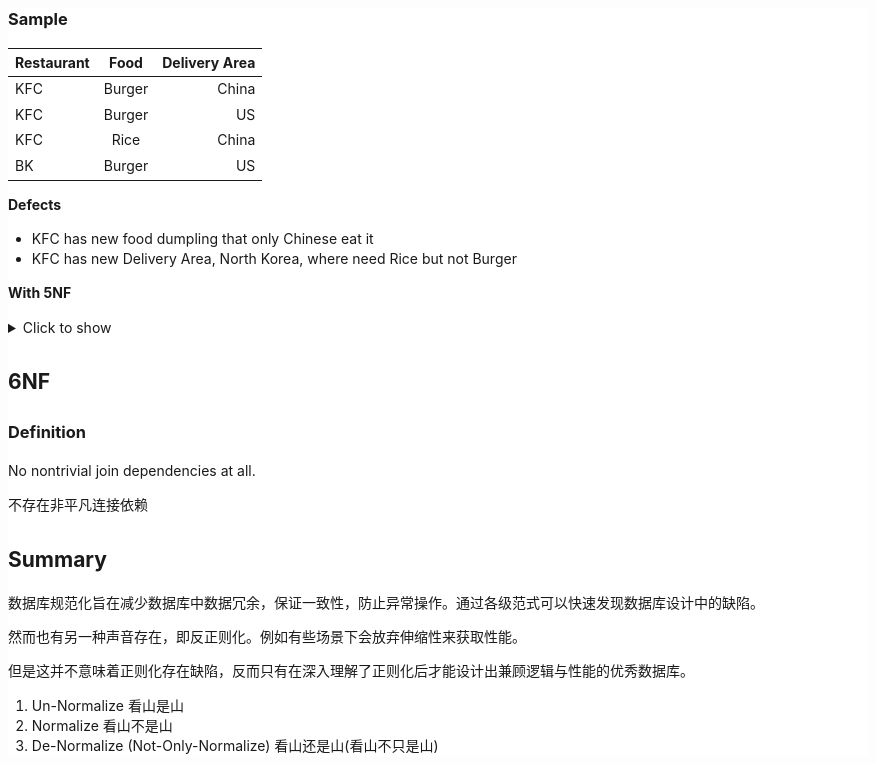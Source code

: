 ### Sample

| Restaurant  |  Food   | Delivery Area   |
|------------ |:------: |--------------:  |
| KFC         | Burger  | China           |
| KFC         | Burger  | US              |
| KFC         | Rice    | China           |
| BK          | Burger  | US              |

**Defects**

- KFC has new food dumpling that only Chinese eat it
- KFC has new Delivery Area, North Korea, where need Rice but not Burger 

**With 5NF**

<details><summary>Click to show</summary></details>

## 6NF

### Definition

No nontrivial join dependencies at all.

不存在非平凡连接依赖

## Summary

数据库规范化旨在减少数据库中数据冗余，保证一致性，防止异常操作。通过各级范式可以快速发现数据库设计中的缺陷。

然而也有另一种声音存在，即反正则化。例如有些场景下会放弃伸缩性来获取性能。

但是这并不意味着正则化存在缺陷，反而只有在深入理解了正则化后才能设计出兼顾逻辑与性能的优秀数据库。

1. Un-Normalize 看山是山
2. Normalize 看山不是山
3. De-Normalize (Not-Only-Normalize) 看山还是山(看山不只是山)